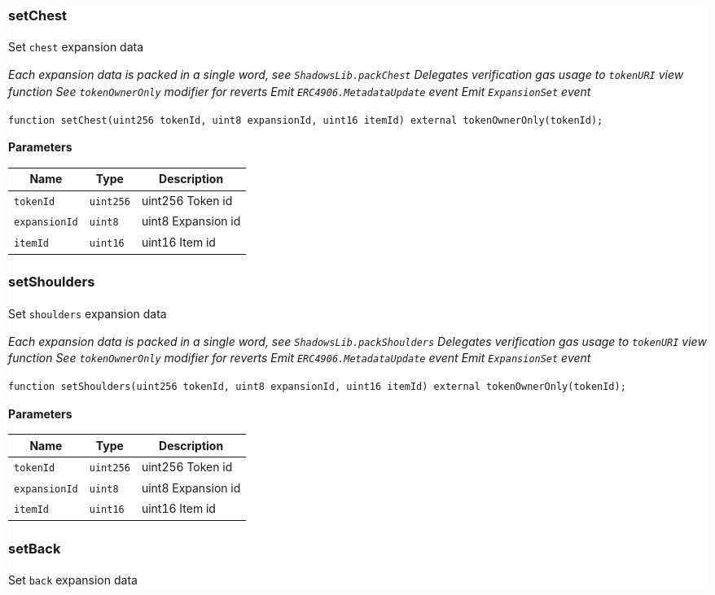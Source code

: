
### setChest

Set `chest` expansion data

*Each expansion data is packed in a single word, see `ShadowsLib.packChest`
Delegates verification gas usage to `tokenURI` view function
See `tokenOwnerOnly` modifier for reverts
Emit `ERC4906.MetadataUpdate` event
Emit `ExpansionSet` event*


```solidity
function setChest(uint256 tokenId, uint8 expansionId, uint16 itemId) external tokenOwnerOnly(tokenId);
```
**Parameters**

|Name|Type|Description|
|----|----|-----------|
|`tokenId`|`uint256`|uint256 Token id|
|`expansionId`|`uint8`|uint8 Expansion id|
|`itemId`|`uint16`|uint16 Item id|


### setShoulders

Set `shoulders` expansion data

*Each expansion data is packed in a single word, see `ShadowsLib.packShoulders`
Delegates verification gas usage to `tokenURI` view function
See `tokenOwnerOnly` modifier for reverts
Emit `ERC4906.MetadataUpdate` event
Emit `ExpansionSet` event*


```solidity
function setShoulders(uint256 tokenId, uint8 expansionId, uint16 itemId) external tokenOwnerOnly(tokenId);
```
**Parameters**

|Name|Type|Description|
|----|----|-----------|
|`tokenId`|`uint256`|uint256 Token id|
|`expansionId`|`uint8`|uint8 Expansion id|
|`itemId`|`uint16`|uint16 Item id|


### setBack

Set `back` expansion data
